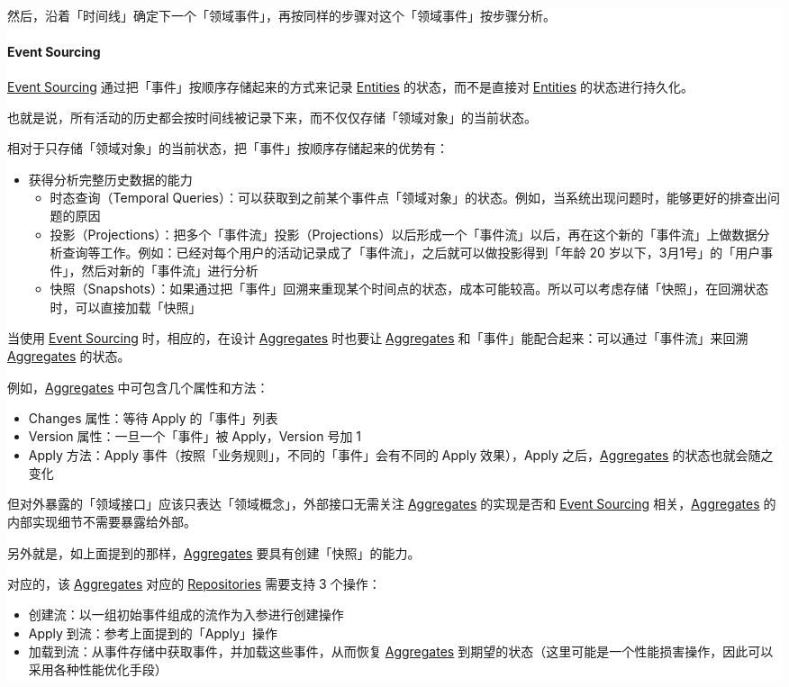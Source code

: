 然后，沿着「时间线」确定下一个「领域事件」，再按同样的步骤对这个「领域事件」按步骤分析。

#### Event Sourcing

[Event Sourcing](#event-sourcing) 通过把「事件」按顺序存储起来的方式来记录 [Entities](#entities) 的状态，而不是直接对 [Entities](#entities) 的状态进行持久化。

也就是说，所有活动的历史都会按时间线被记录下来，而不仅仅存储「领域对象」的当前状态。

相对于只存储「领域对象」的当前状态，把「事件」按顺序存储起来的优势有：

* 获得分析完整历史数据的能力
  * 时态查询（Temporal Queries）：可以获取到之前某个事件点「领域对象」的状态。例如，当系统出现问题时，能够更好的排查出问题的原因
  * 投影（Projections）：把多个「事件流」投影（Projections）以后形成一个「事件流」以后，再在这个新的「事件流」上做数据分析查询等工作。例如：已经对每个用户的活动记录成了「事件流」，之后就可以做投影得到「年龄 20 岁以下，3月1号」的「用户事件」，然后对新的「事件流」进行分析
  * 快照（Snapshots）：如果通过把「事件」回溯来重现某个时间点的状态，成本可能较高。所以可以考虑存储「快照」，在回溯状态时，可以直接加载「快照」

当使用 [Event Sourcing](#event-sourcing) 时，相应的，在设计 [Aggregates](#aggregates) 时也要让 [Aggregates](#aggregates) 和「事件」能配合起来：可以通过「事件流」来回溯 [Aggregates](#aggregates) 的状态。

例如，[Aggregates](#aggregates) 中可包含几个属性和方法：

* Changes 属性：等待 Apply 的「事件」列表
* Version 属性：一旦一个「事件」被 Apply，Version 号加 1
* Apply 方法：Apply 事件（按照「业务规则」，不同的「事件」会有不同的 Apply 效果），Apply 之后，[Aggregates](#aggregates) 的状态也就会随之变化

但对外暴露的「领域接口」应该只表达「领域概念」，外部接口无需关注 [Aggregates](#aggregates) 的实现是否和 [Event Sourcing](#event-sourcing) 相关，[Aggregates](#aggregates) 的内部实现细节不需要暴露给外部。

另外就是，如上面提到的那样，[Aggregates](#aggregates) 要具有创建「快照」的能力。

对应的，该 [Aggregates](#aggregates) 对应的 [Repositories](#repositories) 需要支持 3 个操作：

* 创建流：以一组初始事件组成的流作为入参进行创建操作
* Apply 到流：参考上面提到的「Apply」操作
* 加载到流：从事件存储中获取事件，并加载这些事件，从而恢复 [Aggregates](#aggregates) 到期望的状态（这里可能是一个性能损害操作，因此可以采用各种性能优化手段）
